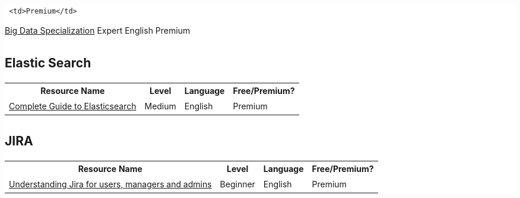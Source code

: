      <td>Premium</td>
  </tr>
  <tr>
    <td><a target="_blank" href="https://www.coursera.org/specializations/big-data">Big Data Specialization</a></td>
     <td>Expert</td>
     <td>English</td>
     <td>Premium</td>
  </tr>
</table>

## Elastic Search
<table>
  <tr>
    <th>Resource Name</th>
     <th>Level</th>
     <th>Language</th>
     <th>Free/Premium?</th>
  </tr>
  <tr>
    <td><a target="_blank" href="https://www.udemy.com/course/elasticsearch-complete-guide/">Complete Guide to Elasticsearch</a></td>
     <td>Medium</td>
     <td>English</td>
     <td>Premium</td>
  </tr>
</table>

## JIRA
<table>
  <tr>
    <th>Resource Name</th>
     <th>Level</th>
     <th>Language</th>
     <th>Free/Premium?</th>
  </tr>
  <tr>
    <td><a target="_blank" href="https://www.udemy.com/course/introduction-to-jira/">Understanding Jira for users, managers and admins</a></td>
     <td>Beginner</td>
     <td>English</td>
     <td>Premium</td>
  </tr>
</table>
